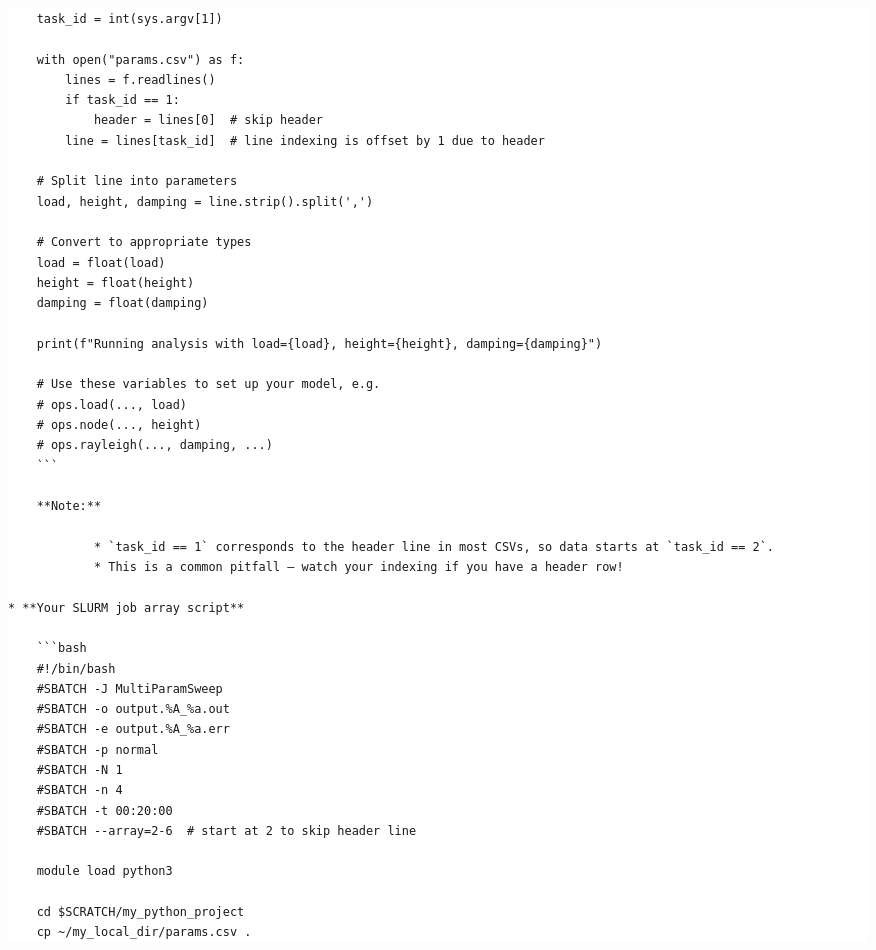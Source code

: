         task_id = int(sys.argv[1])
        
        with open("params.csv") as f:
            lines = f.readlines()
            if task_id == 1:
                header = lines[0]  # skip header
            line = lines[task_id]  # line indexing is offset by 1 due to header
        
        # Split line into parameters
        load, height, damping = line.strip().split(',')
        
        # Convert to appropriate types
        load = float(load)
        height = float(height)
        damping = float(damping)
        
        print(f"Running analysis with load={load}, height={height}, damping={damping}")
        
        # Use these variables to set up your model, e.g.
        # ops.load(..., load)
        # ops.node(..., height)
        # ops.rayleigh(..., damping, ...)
        ```
    
        **Note:**
                
                * `task_id == 1` corresponds to the header line in most CSVs, so data starts at `task_id == 2`.
                * This is a common pitfall — watch your indexing if you have a header row!
    
    * **Your SLURM job array script**
    
        ```bash
        #!/bin/bash
        #SBATCH -J MultiParamSweep
        #SBATCH -o output.%A_%a.out
        #SBATCH -e output.%A_%a.err
        #SBATCH -p normal
        #SBATCH -N 1
        #SBATCH -n 4
        #SBATCH -t 00:20:00
        #SBATCH --array=2-6  # start at 2 to skip header line
        
        module load python3
        
        cd $SCRATCH/my_python_project
        cp ~/my_local_dir/params.csv .
        